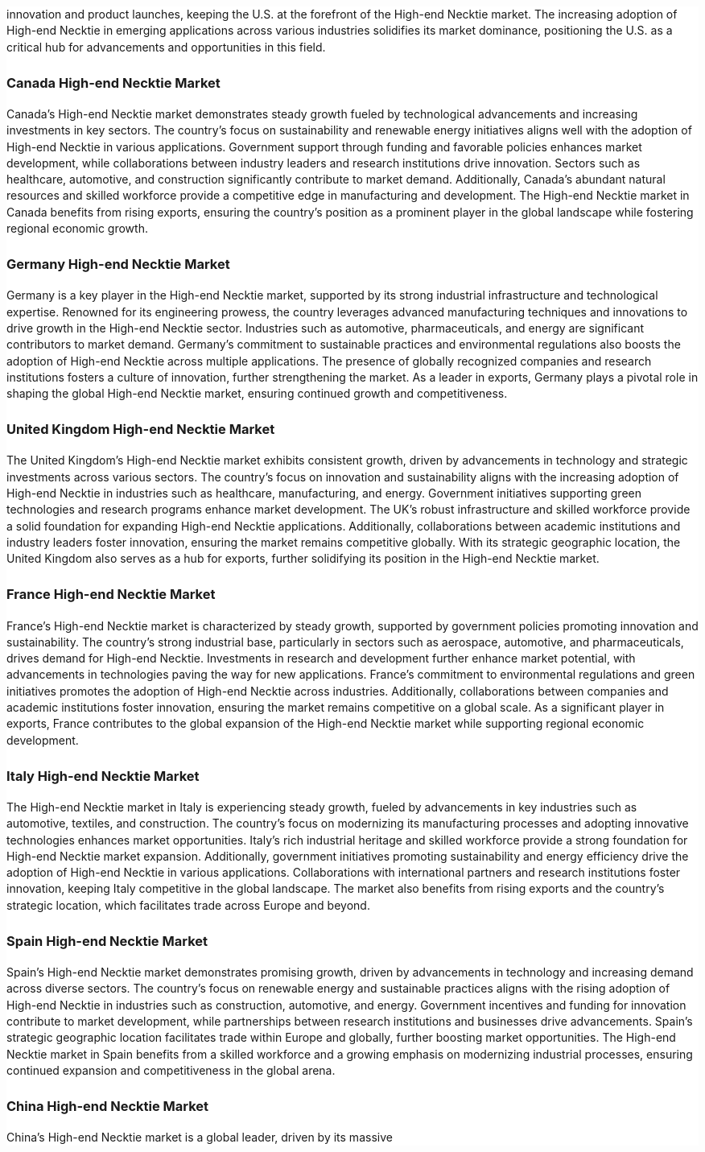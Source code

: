 innovation and product launches, keeping the U.S. at the forefront of the High-end Necktie market. The increasing adoption of High-end Necktie in emerging applications across various industries solidifies its market dominance, positioning the U.S. as a critical hub for advancements and opportunities in this field.</p><h3>Canada High-end Necktie Market</h3><p>Canada&rsquo;s High-end Necktie market demonstrates steady growth fueled by technological advancements and increasing investments in key sectors. The country&rsquo;s focus on sustainability and renewable energy initiatives aligns well with the adoption of High-end Necktie in various applications. Government support through funding and favorable policies enhances market development, while collaborations between industry leaders and research institutions drive innovation. Sectors such as healthcare, automotive, and construction significantly contribute to market demand. Additionally, Canada&rsquo;s abundant natural resources and skilled workforce provide a competitive edge in manufacturing and development. The High-end Necktie market in Canada benefits from rising exports, ensuring the country&rsquo;s position as a prominent player in the global landscape while fostering regional economic growth.</p><h3>Germany High-end Necktie Market</h3><p>Germany is a key player in the High-end Necktie market, supported by its strong industrial infrastructure and technological expertise. Renowned for its engineering prowess, the country leverages advanced manufacturing techniques and innovations to drive growth in the High-end Necktie sector. Industries such as automotive, pharmaceuticals, and energy are significant contributors to market demand. Germany&rsquo;s commitment to sustainable practices and environmental regulations also boosts the adoption of High-end Necktie across multiple applications. The presence of globally recognized companies and research institutions fosters a culture of innovation, further strengthening the market. As a leader in exports, Germany plays a pivotal role in shaping the global High-end Necktie market, ensuring continued growth and competitiveness.</p><h3>United Kingdom High-end Necktie Market</h3><p>The United Kingdom&rsquo;s High-end Necktie market exhibits consistent growth, driven by advancements in technology and strategic investments across various sectors. The country&rsquo;s focus on innovation and sustainability aligns with the increasing adoption of High-end Necktie in industries such as healthcare, manufacturing, and energy. Government initiatives supporting green technologies and research programs enhance market development. The UK&rsquo;s robust infrastructure and skilled workforce provide a solid foundation for expanding High-end Necktie applications. Additionally, collaborations between academic institutions and industry leaders foster innovation, ensuring the market remains competitive globally. With its strategic geographic location, the United Kingdom also serves as a hub for exports, further solidifying its position in the High-end Necktie market.</p><h3>France High-end Necktie Market</h3><p>France&rsquo;s High-end Necktie market is characterized by steady growth, supported by government policies promoting innovation and sustainability. The country&rsquo;s strong industrial base, particularly in sectors such as aerospace, automotive, and pharmaceuticals, drives demand for High-end Necktie. Investments in research and development further enhance market potential, with advancements in technologies paving the way for new applications. France&rsquo;s commitment to environmental regulations and green initiatives promotes the adoption of High-end Necktie across industries. Additionally, collaborations between companies and academic institutions foster innovation, ensuring the market remains competitive on a global scale. As a significant player in exports, France contributes to the global expansion of the High-end Necktie market while supporting regional economic development.</p><h3>Italy High-end Necktie Market</h3><p>The High-end Necktie market in Italy is experiencing steady growth, fueled by advancements in key industries such as automotive, textiles, and construction. The country&rsquo;s focus on modernizing its manufacturing processes and adopting innovative technologies enhances market opportunities. Italy&rsquo;s rich industrial heritage and skilled workforce provide a strong foundation for High-end Necktie market expansion. Additionally, government initiatives promoting sustainability and energy efficiency drive the adoption of High-end Necktie in various applications. Collaborations with international partners and research institutions foster innovation, keeping Italy competitive in the global landscape. The market also benefits from rising exports and the country&rsquo;s strategic location, which facilitates trade across Europe and beyond.</p><h3>Spain High-end Necktie Market</h3><p>Spain&rsquo;s High-end Necktie market demonstrates promising growth, driven by advancements in technology and increasing demand across diverse sectors. The country&rsquo;s focus on renewable energy and sustainable practices aligns with the rising adoption of High-end Necktie in industries such as construction, automotive, and energy. Government incentives and funding for innovation contribute to market development, while partnerships between research institutions and businesses drive advancements. Spain&rsquo;s strategic geographic location facilitates trade within Europe and globally, further boosting market opportunities. The High-end Necktie market in Spain benefits from a skilled workforce and a growing emphasis on modernizing industrial processes, ensuring continued expansion and competitiveness in the global arena.</p><h3>China High-end Necktie Market</h3><p>China&rsquo;s High-end Necktie market is a global leader, driven by its massive